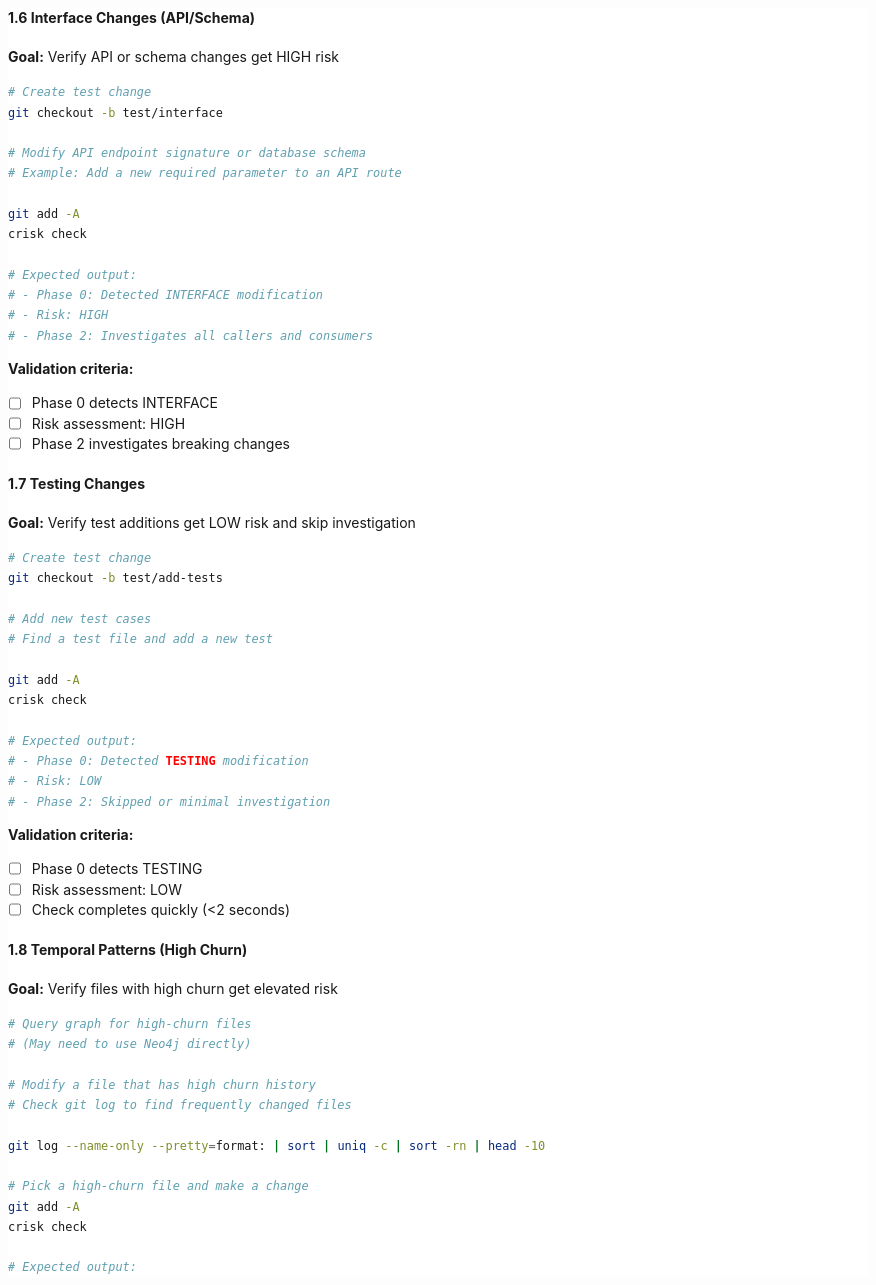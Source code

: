 #### 1.6 Interface Changes (API/Schema)

**Goal:** Verify API or schema changes get HIGH risk

```bash
# Create test change
git checkout -b test/interface

# Modify API endpoint signature or database schema
# Example: Add a new required parameter to an API route

git add -A
crisk check

# Expected output:
# - Phase 0: Detected INTERFACE modification
# - Risk: HIGH
# - Phase 2: Investigates all callers and consumers
```

**Validation criteria:**
- [ ] Phase 0 detects INTERFACE
- [ ] Risk assessment: HIGH
- [ ] Phase 2 investigates breaking changes

#### 1.7 Testing Changes

**Goal:** Verify test additions get LOW risk and skip investigation

```bash
# Create test change
git checkout -b test/add-tests

# Add new test cases
# Find a test file and add a new test

git add -A
crisk check

# Expected output:
# - Phase 0: Detected TESTING modification
# - Risk: LOW
# - Phase 2: Skipped or minimal investigation
```

**Validation criteria:**
- [ ] Phase 0 detects TESTING
- [ ] Risk assessment: LOW
- [ ] Check completes quickly (<2 seconds)

#### 1.8 Temporal Patterns (High Churn)

**Goal:** Verify files with high churn get elevated risk

```bash
# Query graph for high-churn files
# (May need to use Neo4j directly)

# Modify a file that has high churn history
# Check git log to find frequently changed files

git log --name-only --pretty=format: | sort | uniq -c | sort -rn | head -10

# Pick a high-churn file and make a change
git add -A
crisk check

# Expected output:
```